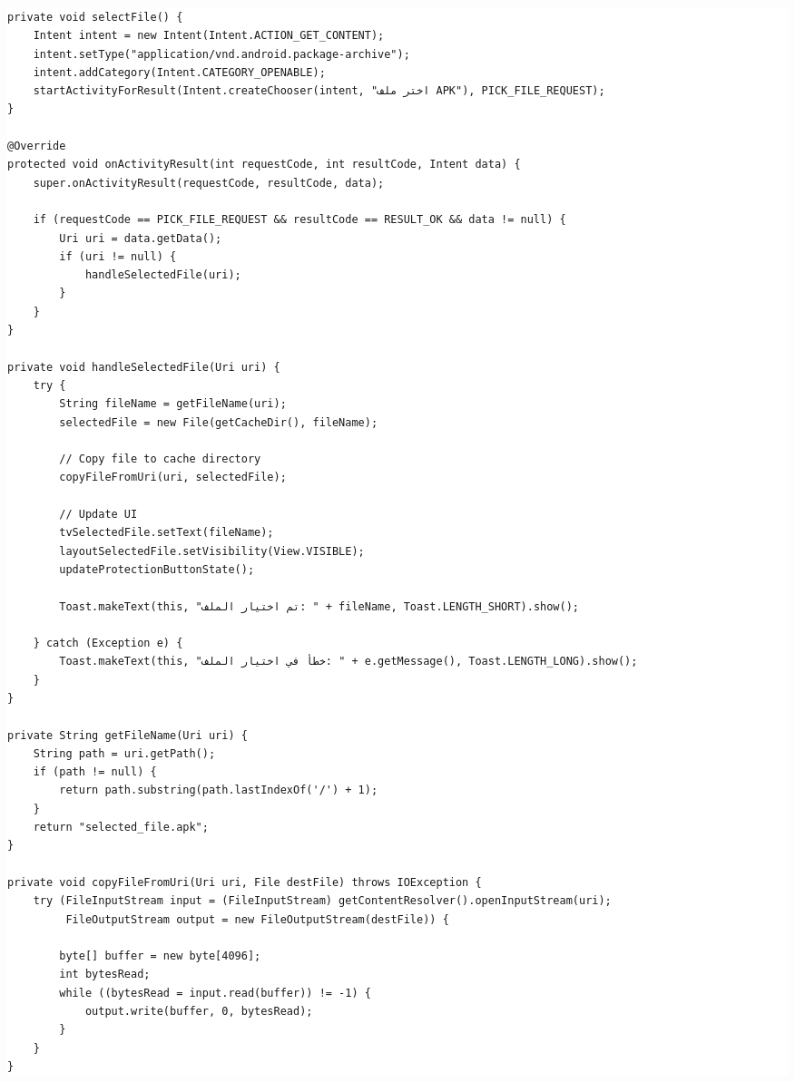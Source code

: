     private void selectFile() {
        Intent intent = new Intent(Intent.ACTION_GET_CONTENT);
        intent.setType("application/vnd.android.package-archive");
        intent.addCategory(Intent.CATEGORY_OPENABLE);
        startActivityForResult(Intent.createChooser(intent, "اختر ملف APK"), PICK_FILE_REQUEST);
    }
    
    @Override
    protected void onActivityResult(int requestCode, int resultCode, Intent data) {
        super.onActivityResult(requestCode, resultCode, data);
        
        if (requestCode == PICK_FILE_REQUEST && resultCode == RESULT_OK && data != null) {
            Uri uri = data.getData();
            if (uri != null) {
                handleSelectedFile(uri);
            }
        }
    }
    
    private void handleSelectedFile(Uri uri) {
        try {
            String fileName = getFileName(uri);
            selectedFile = new File(getCacheDir(), fileName);
            
            // Copy file to cache directory
            copyFileFromUri(uri, selectedFile);
            
            // Update UI
            tvSelectedFile.setText(fileName);
            layoutSelectedFile.setVisibility(View.VISIBLE);
            updateProtectionButtonState();
            
            Toast.makeText(this, "تم اختيار الملف: " + fileName, Toast.LENGTH_SHORT).show();
            
        } catch (Exception e) {
            Toast.makeText(this, "خطأ في اختيار الملف: " + e.getMessage(), Toast.LENGTH_LONG).show();
        }
    }
    
    private String getFileName(Uri uri) {
        String path = uri.getPath();
        if (path != null) {
            return path.substring(path.lastIndexOf('/') + 1);
        }
        return "selected_file.apk";
    }
    
    private void copyFileFromUri(Uri uri, File destFile) throws IOException {
        try (FileInputStream input = (FileInputStream) getContentResolver().openInputStream(uri);
             FileOutputStream output = new FileOutputStream(destFile)) {
            
            byte[] buffer = new byte[4096];
            int bytesRead;
            while ((bytesRead = input.read(buffer)) != -1) {
                output.write(buffer, 0, bytesRead);
            }
        }
    }
    